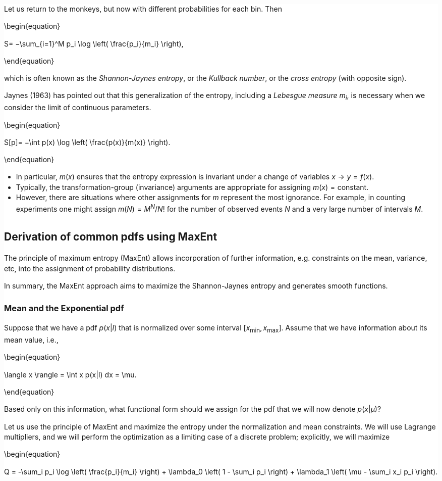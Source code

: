 Let us return to the monkeys, but now with different probabilities for each bin. Then

\begin{equation}

S= −\sum_{i=1}^M p_i \log \left( \frac{p_i}{m_i} \right),

\end{equation}

which is often known as the *Shannon-Jaynes entropy*, or the *Kullback number*, or the *cross entropy* (with opposite sign).

Jaynes (1963) has pointed out that this generalization of the entropy, including a *Lebesgue measure* $m_i$, is necessary when we consider the limit of continuous parameters. 

\begin{equation}

S[p]= −\int p(x) \log \left( \frac{p(x)}{m(x)} \right).

\end{equation}


* In particular, $m(x)$ ensures that the entropy expression is invariant under a change of variables $x \to y=f(x)$.
* Typically, the transformation-group (invariance) arguments are appropriate for assigning $m(x) = \mathrm{constant}$.
* However, there are situations where other assignments for $m$ represent the most ignorance. For example, in counting experiments one might assign $m(N) = M^N / N!$ for the number of observed events $N$ and a very large number of intervals $M$.


## Derivation of common pdfs using MaxEnt

The principle of maximum entropy (MaxEnt) allows incorporation of further information, e.g. constraints on the mean, variance, etc, into the assignment of probability distributions.

In summary, the MaxEnt approach aims to maximize the Shannon-Jaynes entropy and generates smooth functions.


### Mean and the Exponential pdf

Suppose that we have a pdf $p(x|I)$ that is normalized over some interval $[ x_\mathrm{min}, x_\mathrm{max}]$. Assume that we have information about its mean value, i.e.,

\begin{equation}

\langle x \rangle = \int x p(x|I) dx = \mu.

\end{equation}

Based only on this information, what functional form should we assign for the pdf that we will now denote $p(x|\mu)$? 


Let us use the principle of MaxEnt and maximize the entropy under the normalization and mean constraints. We will use Lagrange multipliers, and we will perform the optimization as a limiting case of a discrete problem; explicitly, we will maximize

\begin{equation}

Q = -\sum_i p_i \log \left( \frac{p_i}{m_i} \right) + \lambda_0 \left( 1 - \sum_i p_i \right) + \lambda_1 \left( \mu - \sum_i x_i p_i \right).
